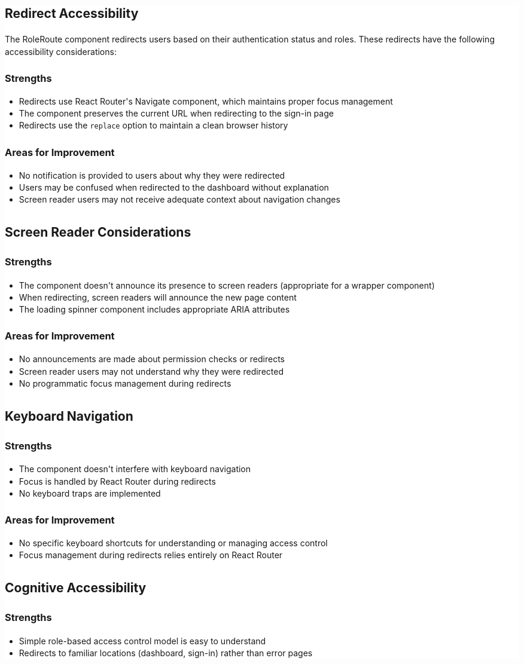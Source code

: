 ## Redirect Accessibility

The RoleRoute component redirects users based on their authentication status and roles. These redirects have the following accessibility considerations:

### Strengths

- Redirects use React Router's Navigate component, which maintains proper focus management
- The component preserves the current URL when redirecting to the sign-in page
- Redirects use the `replace` option to maintain a clean browser history

### Areas for Improvement

- No notification is provided to users about why they were redirected
- Users may be confused when redirected to the dashboard without explanation
- Screen reader users may not receive adequate context about navigation changes

## Screen Reader Considerations

### Strengths

- The component doesn't announce its presence to screen readers (appropriate for a wrapper component)
- When redirecting, screen readers will announce the new page content
- The loading spinner component includes appropriate ARIA attributes

### Areas for Improvement

- No announcements are made about permission checks or redirects
- Screen reader users may not understand why they were redirected
- No programmatic focus management during redirects

## Keyboard Navigation

### Strengths

- The component doesn't interfere with keyboard navigation
- Focus is handled by React Router during redirects
- No keyboard traps are implemented

### Areas for Improvement

- No specific keyboard shortcuts for understanding or managing access control
- Focus management during redirects relies entirely on React Router

## Cognitive Accessibility

### Strengths

- Simple role-based access control model is easy to understand
- Redirects to familiar locations (dashboard, sign-in) rather than error pages
